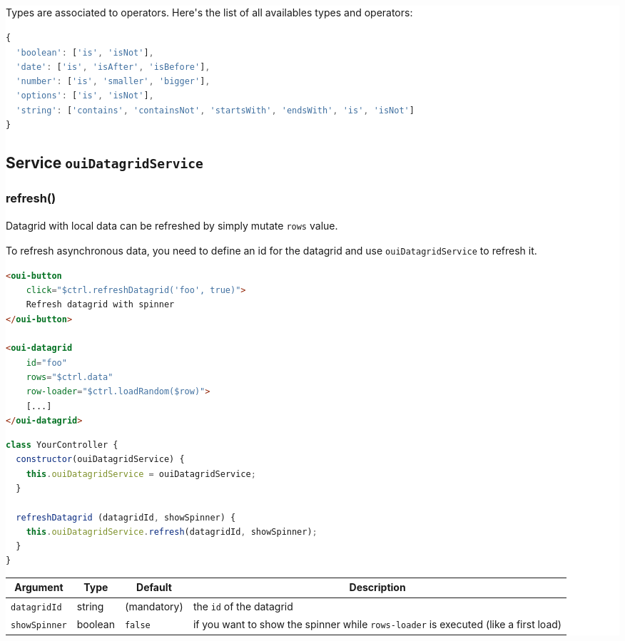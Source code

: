 Types are associated to operators. Here's the list of all availables types and operators:

```js
{
  'boolean': ['is', 'isNot'],
  'date': ['is', 'isAfter', 'isBefore'],
  'number': ['is', 'smaller', 'bigger'],
  'options': ['is', 'isNot'],
  'string': ['contains', 'containsNot', 'startsWith', 'endsWith', 'is', 'isNot']
}
```

## Service `ouiDatagridService`

### refresh()

Datagrid with local data can be refreshed by simply mutate `rows` value.

To refresh asynchronous data, you need to define an id for the datagrid and use `ouiDatagridService` to refresh it.

```html
<oui-button
    click="$ctrl.refreshDatagrid('foo', true)">
    Refresh datagrid with spinner
</oui-button>

<oui-datagrid
    id="foo"
    rows="$ctrl.data"
    row-loader="$ctrl.loadRandom($row)">
    [...]
</oui-datagrid>
```

```js
class YourController {
  constructor(ouiDatagridService) {
    this.ouiDatagridService = ouiDatagridService;
  }

  refreshDatagrid (datagridId, showSpinner) {
    this.ouiDatagridService.refresh(datagridId, showSpinner);
  }
}
```

| Argument      | Type      | Default       | Description
| ----          | ----      | ----          | ----
| `datagridId`  | string    | (mandatory)   | the `id` of the datagrid
| `showSpinner` | boolean   | `false`       | if you want to show the spinner while `rows-loader` is executed (like a first load)
